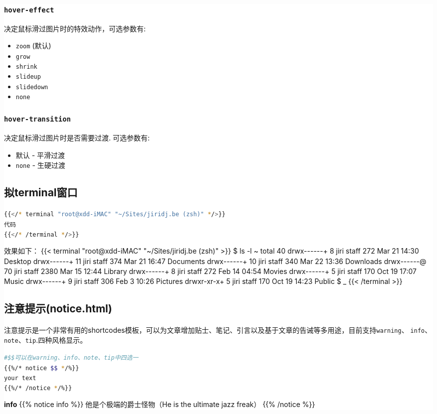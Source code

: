###  `hover-effect`
决定鼠标滑过图片时的特效动作，可选参数有:

- `zoom` (默认)
- `grow`
- `shrink`
- `slideup`
- `slidedown`
- `none`

###  `hover-transition`
决定鼠标滑过图片时是否需要过渡. 可选参数有:

- 默认 - 平滑过渡
- `none` - 生硬过渡

## 拟terminal窗口

```bash
{{</* terminal "root@xdd-iMAC" "~/Sites/jiridj.be (zsh)" */>}}
代码
{{</* /terminal */>}}
```

效果如下：
{{< terminal "root@xdd-iMAC" "~/Sites/jiridj.be (zsh)" >}}
$ ls -l ~
total 40
drwx------+  8 jiri  staff    272 Mar 21 14:30 Desktop
drwx------+ 11 jiri  staff    374 Mar 21 16:47 Documents
drwx------+ 10 jiri  staff    340 Mar 22 13:36 Downloads
drwx------@ 70 jiri  staff   2380 Mar 15 12:44 Library
drwx------+  8 jiri  staff    272 Feb 14 04:54 Movies
drwx------+  5 jiri  staff    170 Oct 19 17:07 Music
drwx------+  9 jiri  staff    306 Feb  3 10:26 Pictures
drwxr-xr-x+  5 jiri  staff    170 Oct 19 14:23 Public
$ _
{{< /terminal >}}

## 注意提示(notice.html)

注意提示是一个非常有用的shortcodes模板，可以为文章增加贴士、笔记、引言以及基于文章的告诫等多用途，目前支持`warning`、 `info`、`note`、`tip`.四种风格显示。

```bash
#$$可以在warning、info、note、tip中四选一
{{%/* notice $$ */%}}
your text
{{%/* /notice */%}}
```

**info**
{{% notice info %}}
他是个极端的爵士怪物（He is the ultimate jazz freak）
{{% /notice %}}
